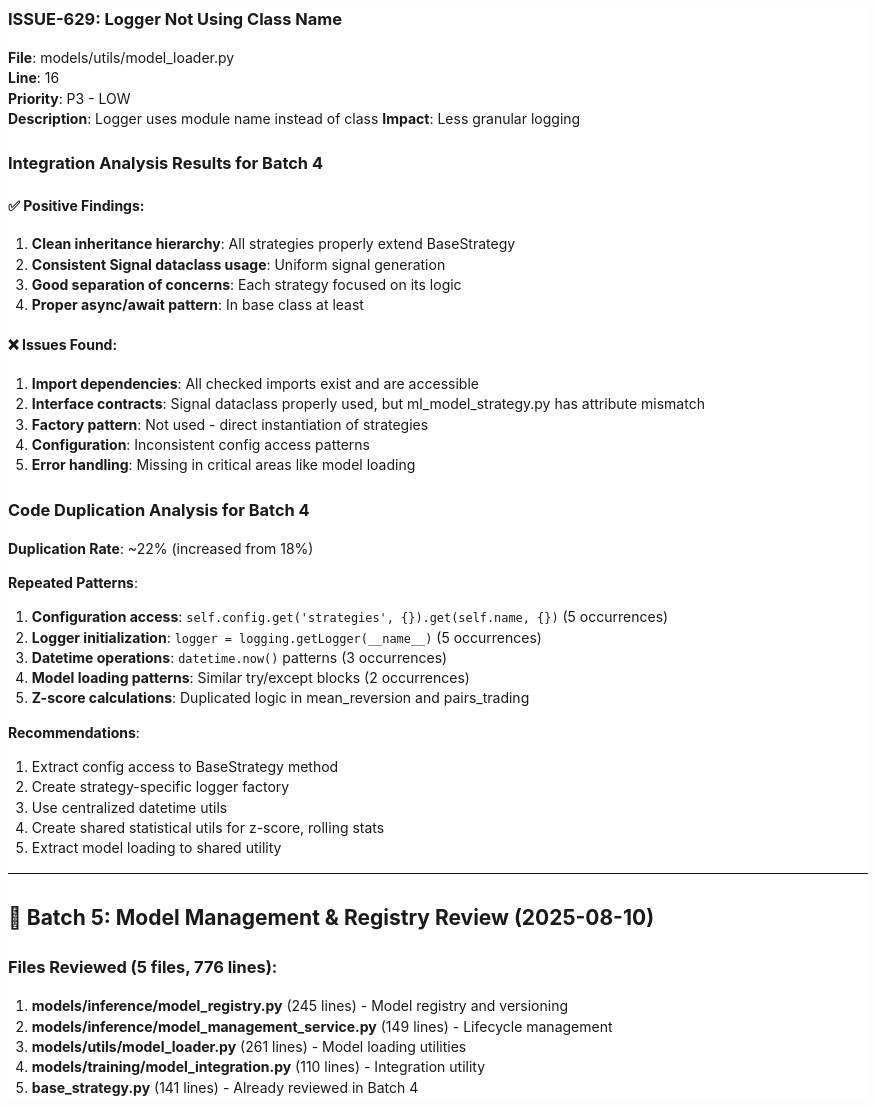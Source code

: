 ### ISSUE-629: Logger Not Using Class Name
**File**: models/utils/model_loader.py  
**Line**: 16  
**Priority**: P3 - LOW  
**Description**: Logger uses module name instead of class
**Impact**: Less granular logging

### Integration Analysis Results for Batch 4

#### ✅ Positive Findings:
1. **Clean inheritance hierarchy**: All strategies properly extend BaseStrategy
2. **Consistent Signal dataclass usage**: Uniform signal generation
3. **Good separation of concerns**: Each strategy focused on its logic
4. **Proper async/await pattern**: In base class at least

#### ❌ Issues Found:
1. **Import dependencies**: All checked imports exist and are accessible
2. **Interface contracts**: Signal dataclass properly used, but ml_model_strategy.py has attribute mismatch
3. **Factory pattern**: Not used - direct instantiation of strategies
4. **Configuration**: Inconsistent config access patterns
5. **Error handling**: Missing in critical areas like model loading

### Code Duplication Analysis for Batch 4

**Duplication Rate**: ~22% (increased from 18%)

**Repeated Patterns**:
1. **Configuration access**: `self.config.get('strategies', {}).get(self.name, {})` (5 occurrences)
2. **Logger initialization**: `logger = logging.getLogger(__name__)` (5 occurrences)
3. **Datetime operations**: `datetime.now()` patterns (3 occurrences)
4. **Model loading patterns**: Similar try/except blocks (2 occurrences)
5. **Z-score calculations**: Duplicated logic in mean_reversion and pairs_trading

**Recommendations**:
1. Extract config access to BaseStrategy method
2. Create strategy-specific logger factory
3. Use centralized datetime utils
4. Create shared statistical utils for z-score, rolling stats
5. Extract model loading to shared utility

---

## 📝 Batch 5: Model Management & Registry Review (2025-08-10)

### Files Reviewed (5 files, 776 lines):
1. **models/inference/model_registry.py** (245 lines) - Model registry and versioning
2. **models/inference/model_management_service.py** (149 lines) - Lifecycle management
3. **models/utils/model_loader.py** (261 lines) - Model loading utilities
4. **models/training/model_integration.py** (110 lines) - Integration utility
5. **base_strategy.py** (141 lines) - Already reviewed in Batch 4
